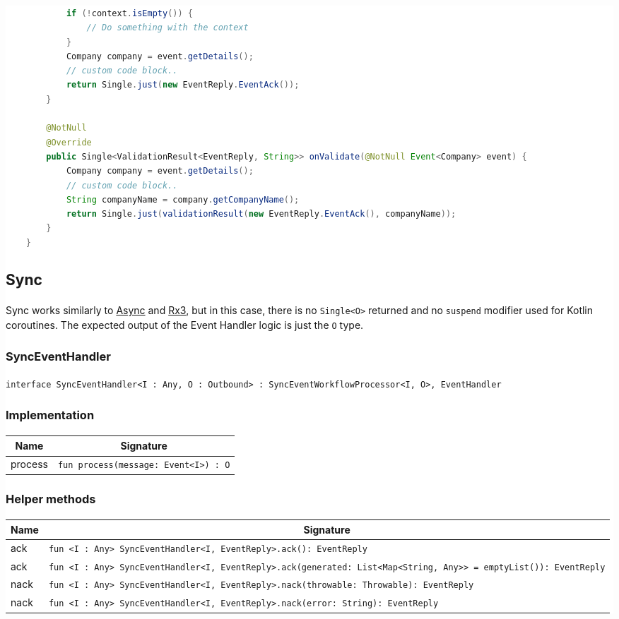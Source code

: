 ```java
            if (!context.isEmpty()) {
                // Do something with the context
            }
            Company company = event.getDetails();
            // custom code block..
            return Single.just(new EventReply.EventAck());
        }

        @NotNull
        @Override
        public Single<ValidationResult<EventReply, String>> onValidate(@NotNull Event<Company> event) {
            Company company = event.getDetails();
            // custom code block..
            String companyName = company.getCompanyName();
            return Single.just(validationResult(new EventReply.EventAck(), companyName));
        }
    }
```

</TabItem>
</Tabs>

## Sync

Sync works similarly to [Async](../../../server/api-reference/event-handler-api/#async) and [Rx3](../../../server/api-reference/event-handler-api/#rx3), but in this case, there is no `Single<O>` returned and no `suspend` modifier used for Kotlin coroutines. The expected output of the Event Handler logic is just the `O` type.

### SyncEventHandler[​](../../../server/api-reference/event-handler-api/#synceventhandlerdirect-link-to-heading)

`interface SyncEventHandler<I : Any, O : Outbound> : SyncEventWorkflowProcessor<I, O>, EventHandler`

### Implementation[​](../../../server/api-reference/event-handler-api/#implementationdirect-link-to-heading-5)

| Name    | Signature                            |
| ------- | ------------------------------------ |
| process | `fun process(message: Event<I>) : O` |

### Helper methods[​](../../../server/api-reference/event-handler-api/#helper-methodsdirect-link-to-heading-2)

| Name | Signature                                                                                                        |
| ---- | ---------------------------------------------------------------------------------------------------------------- |
| ack  | `fun <I : Any> SyncEventHandler<I, EventReply>.ack(): EventReply`                                                |
| ack  | `fun <I : Any> SyncEventHandler<I, EventReply>.ack(generated: List<Map<String, Any>> = emptyList()): EventReply` |
| nack | `fun <I : Any> SyncEventHandler<I, EventReply>.nack(throwable: Throwable): EventReply`                           |
| nack | `fun <I : Any> SyncEventHandler<I, EventReply>.nack(error: String): EventReply`                                  |
